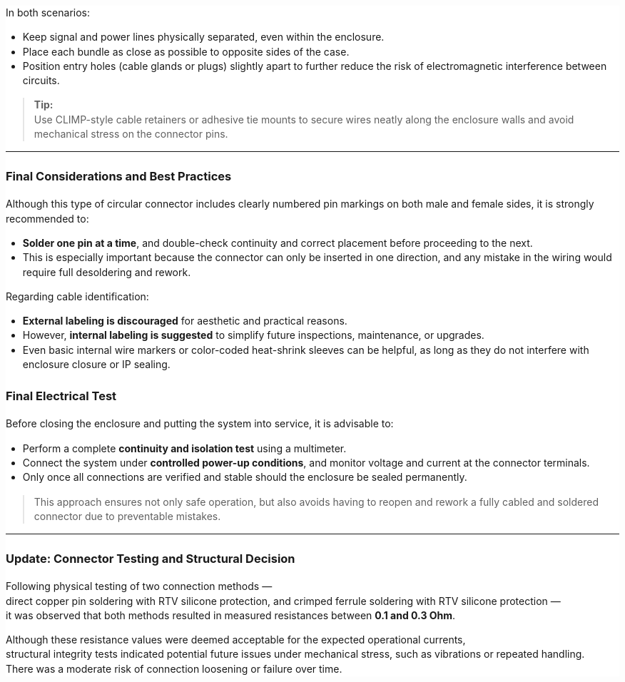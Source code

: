 In both scenarios:

- Keep signal and power lines physically separated, even within the enclosure.
- Place each bundle as close as possible to opposite sides of the case.
- Position entry holes (cable glands or plugs) slightly apart to further reduce the risk of electromagnetic interference between circuits.

> **Tip:**  
> Use CLIMP-style cable retainers or adhesive tie mounts to secure wires neatly along the enclosure walls and avoid mechanical stress on the connector pins.

---

### Final Considerations and Best Practices

Although this type of circular connector includes clearly numbered pin markings on both male and female sides, it is strongly recommended to:

- **Solder one pin at a time**, and double-check continuity and correct placement before proceeding to the next.
- This is especially important because the connector can only be inserted in one direction, and any mistake in the wiring would require full desoldering and rework.

Regarding cable identification:

- **External labeling is discouraged** for aesthetic and practical reasons.
- However, **internal labeling is suggested** to simplify future inspections, maintenance, or upgrades.
- Even basic internal wire markers or color-coded heat-shrink sleeves can be helpful, as long as they do not interfere with enclosure closure or IP sealing.

### Final Electrical Test

Before closing the enclosure and putting the system into service, it is advisable to:

- Perform a complete **continuity and isolation test** using a multimeter.
- Connect the system under **controlled power-up conditions**, and monitor voltage and current at the connector terminals.
- Only once all connections are verified and stable should the enclosure be sealed permanently.

> This approach ensures not only safe operation, but also avoids having to reopen and rework a fully cabled and soldered connector due to preventable mistakes.

---
### Update: Connector Testing and Structural Decision

Following physical testing of two connection methods —  
direct copper pin soldering with RTV silicone protection, and crimped ferrule soldering with RTV silicone protection —  
it was observed that both methods resulted in measured resistances between **0.1 and 0.3 Ohm**.

Although these resistance values were deemed acceptable for the expected operational currents,  
structural integrity tests indicated potential future issues under mechanical stress, such as vibrations or repeated handling.  
There was a moderate risk of connection loosening or failure over time.
